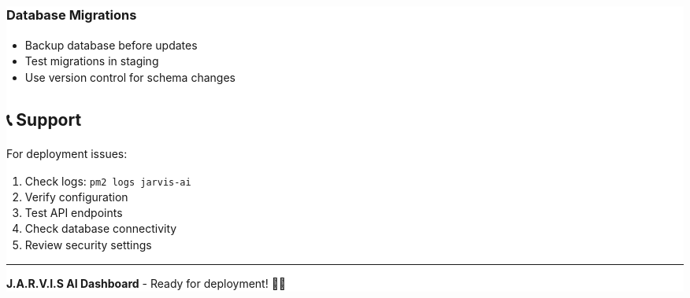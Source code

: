 ### Database Migrations
- Backup database before updates
- Test migrations in staging
- Use version control for schema changes

## 📞 Support

For deployment issues:
1. Check logs: `pm2 logs jarvis-ai`
2. Verify configuration
3. Test API endpoints
4. Check database connectivity
5. Review security settings

---

**J.A.R.V.I.S AI Dashboard** - Ready for deployment! 🤖✨
